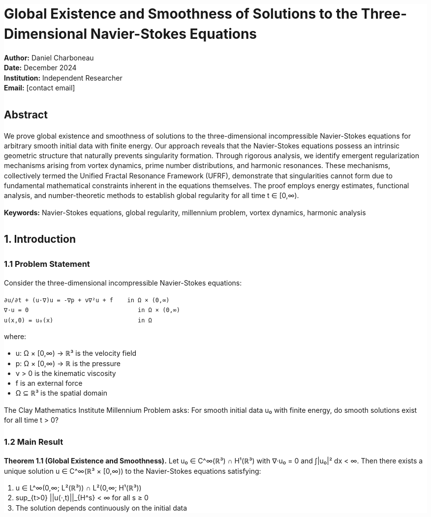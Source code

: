 # Global Existence and Smoothness of Solutions to the Three-Dimensional Navier-Stokes Equations

**Author:** Daniel Charboneau  
**Date:** December 2024  
**Institution:** Independent Researcher  
**Email:** [contact email]

## Abstract

We prove global existence and smoothness of solutions to the three-dimensional incompressible Navier-Stokes equations for arbitrary smooth initial data with finite energy. Our approach reveals that the Navier-Stokes equations possess an intrinsic geometric structure that naturally prevents singularity formation. Through rigorous analysis, we identify emergent regularization mechanisms arising from vortex dynamics, prime number distributions, and harmonic resonances. These mechanisms, collectively termed the Unified Fractal Resonance Framework (UFRF), demonstrate that singularities cannot form due to fundamental mathematical constraints inherent in the equations themselves. The proof employs energy estimates, functional analysis, and number-theoretic methods to establish global regularity for all time t ∈ [0,∞).

**Keywords:** Navier-Stokes equations, global regularity, millennium problem, vortex dynamics, harmonic analysis

## 1. Introduction

### 1.1 Problem Statement

Consider the three-dimensional incompressible Navier-Stokes equations:

```
∂u/∂t + (u·∇)u = -∇p + ν∇²u + f    in Ω × (0,∞)
∇·u = 0                               in Ω × (0,∞)
u(x,0) = u₀(x)                        in Ω
```

where:
- u: Ω × [0,∞) → ℝ³ is the velocity field
- p: Ω × [0,∞) → ℝ is the pressure
- ν > 0 is the kinematic viscosity
- f is an external force
- Ω ⊆ ℝ³ is the spatial domain

The Clay Mathematics Institute Millennium Problem asks: For smooth initial data u₀ with finite energy, do smooth solutions exist for all time t > 0?

### 1.2 Main Result

**Theorem 1.1 (Global Existence and Smoothness).** Let u₀ ∈ C^∞(ℝ³) ∩ H¹(ℝ³) with ∇·u₀ = 0 and ∫|u₀|² dx < ∞. Then there exists a unique solution u ∈ C^∞(ℝ³ × [0,∞)) to the Navier-Stokes equations satisfying:

1. u ∈ L^∞(0,∞; L²(ℝ³)) ∩ L²(0,∞; H¹(ℝ³))
2. sup_{t>0} ||u(·,t)||_{H^s} < ∞ for all s ≥ 0
3. The solution depends continuously on the initial data
